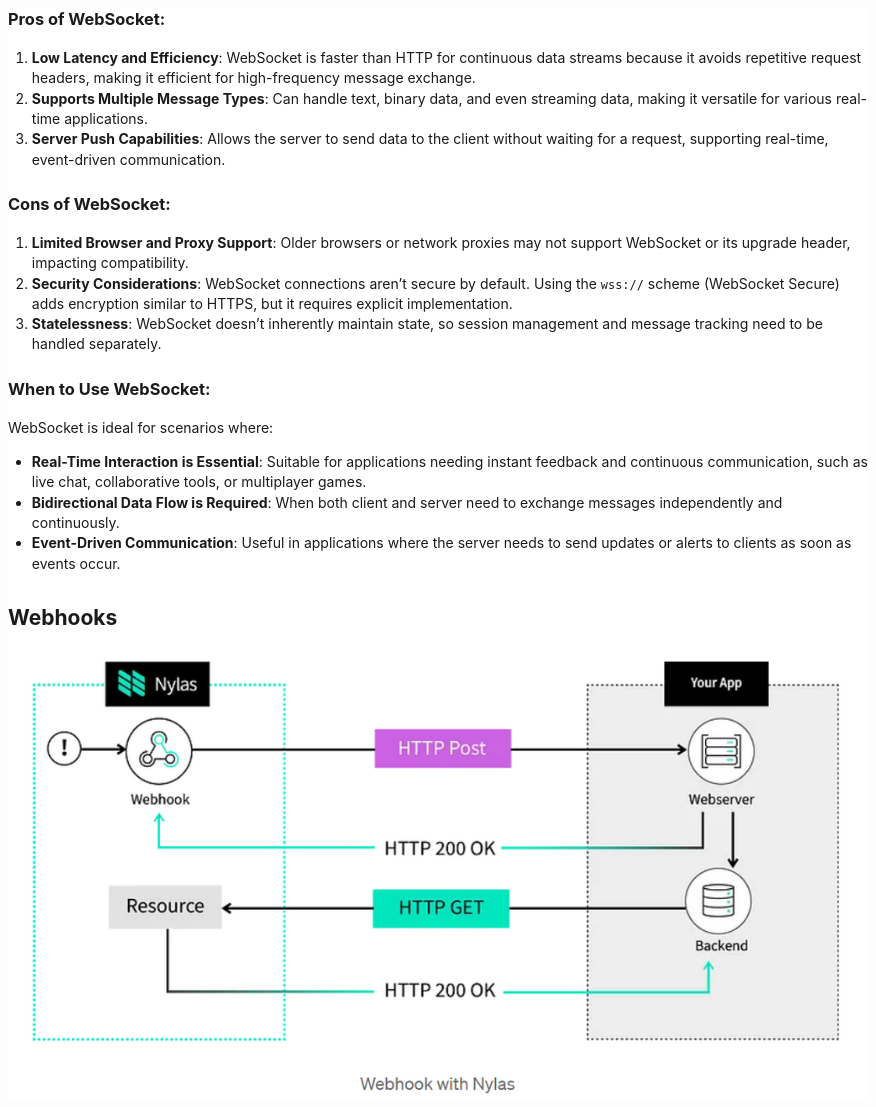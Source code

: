 ### Pros of WebSocket:
1. **Low Latency and Efficiency**: WebSocket is faster than HTTP for continuous data streams because it avoids repetitive request headers, making it efficient for high-frequency message exchange.
2. **Supports Multiple Message Types**: Can handle text, binary data, and even streaming data, making it versatile for various real-time applications.
3. **Server Push Capabilities**: Allows the server to send data to the client without waiting for a request, supporting real-time, event-driven communication.

### Cons of WebSocket:
1. **Limited Browser and Proxy Support**: Older browsers or network proxies may not support WebSocket or its upgrade header, impacting compatibility.
2. **Security Considerations**: WebSocket connections aren’t secure by default. Using the `wss://` scheme (WebSocket Secure) adds encryption similar to HTTPS, but it requires explicit implementation.
3. **Statelessness**: WebSocket doesn’t inherently maintain state, so session management and message tracking need to be handled separately.

### When to Use WebSocket:
WebSocket is ideal for scenarios where:
- **Real-Time Interaction is Essential**: Suitable for applications needing instant feedback and continuous communication, such as live chat, collaborative tools, or multiplayer games.
- **Bidirectional Data Flow is Required**: When both client and server need to exchange messages independently and continuously.
- **Event-Driven Communication**: Useful in applications where the server needs to send updates or alerts to clients as soon as events occur.

## Webhooks

![webhooks](../img/webhooks.png)
